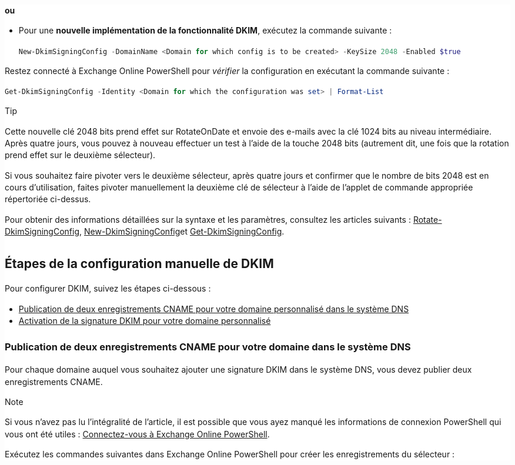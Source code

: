   **ou**

- Pour une **nouvelle implémentation de la fonctionnalité DKIM**, exécutez la commande suivante :

  ```powershell
  New-DkimSigningConfig -DomainName <Domain for which config is to be created> -KeySize 2048 -Enabled $true
  ```

Restez connecté à Exchange Online PowerShell pour *vérifier* la configuration en exécutant la commande suivante :

```powershell
Get-DkimSigningConfig -Identity <Domain for which the configuration was set> | Format-List
```

> [!TIP]
> Cette nouvelle clé 2048 bits prend effet sur RotateOnDate et envoie des e-mails avec la clé 1024 bits au niveau intermédiaire. Après quatre jours, vous pouvez à nouveau effectuer un test à l’aide de la touche 2048 bits (autrement dit, une fois que la rotation prend effet sur le deuxième sélecteur).

Si vous souhaitez faire pivoter vers le deuxième sélecteur, après quatre jours et confirmer que le nombre de bits 2048 est en cours d’utilisation, faites pivoter manuellement la deuxième clé de sélecteur à l’aide de l’applet de commande appropriée répertoriée ci-dessus.

Pour obtenir des informations détaillées sur la syntaxe et les paramètres, consultez les articles suivants : [Rotate-DkimSigningConfig](/powershell/module/exchange/rotate-dkimsigningconfig), [New-DkimSigningConfig](/powershell/module/exchange/new-dkimsigningconfig)et [Get-DkimSigningConfig](/powershell/module/exchange/get-dkimsigningconfig).

## <a name="steps-to-manually-set-up-dkim"></a>Étapes de la configuration manuelle de DKIM
<a name="SetUpDKIMO365"> </a>

Pour configurer DKIM, suivez les étapes ci-dessous :

- [Publication de deux enregistrements CNAME pour votre domaine personnalisé dans le système DNS](use-dkim-to-validate-outbound-email.md#Publish2CNAME)
- [Activation de la signature DKIM pour votre domaine personnalisé](use-dkim-to-validate-outbound-email.md#EnableDKIMinO365)

### <a name="publish-two-cname-records-for-your-custom-domain-in-dns"></a>Publication de deux enregistrements CNAME pour votre domaine dans le système DNS
<a name="Publish2CNAME"> </a>

Pour chaque domaine auquel vous souhaitez ajouter une signature DKIM dans le système DNS, vous devez publier deux enregistrements CNAME.

> [!NOTE]
> Si vous n’avez pas lu l’intégralité de l’article, il est possible que vous ayez manqué les informations de connexion PowerShell qui vous ont été utiles : [Connectez-vous à Exchange Online PowerShell](/powershell/exchange/connect-to-exchange-online-powershell).

Exécutez les commandes suivantes dans Exchange Online PowerShell pour créer les enregistrements du sélecteur :
